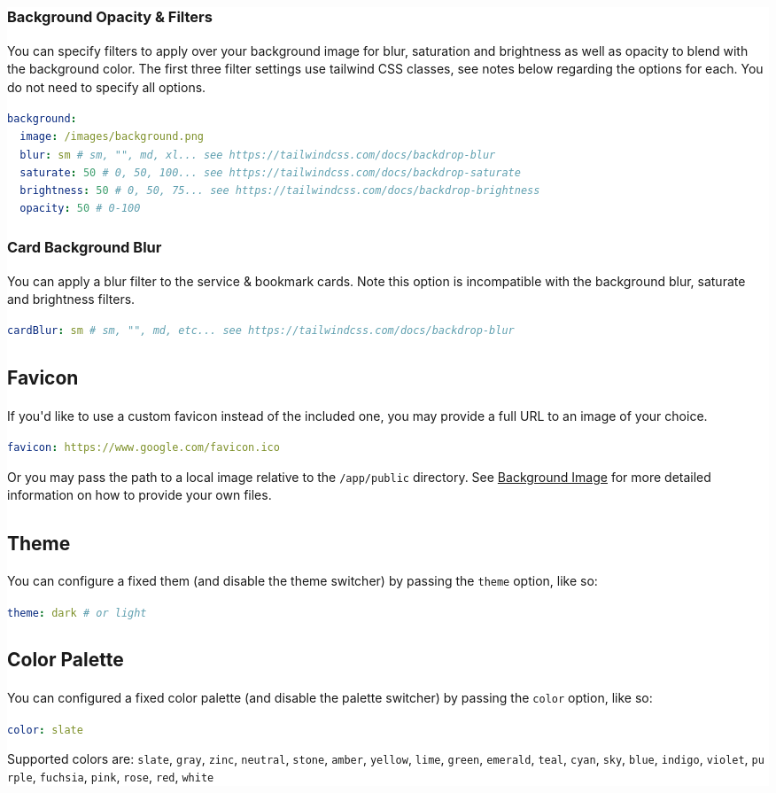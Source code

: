 ### Background Opacity & Filters

You can specify filters to apply over your background image for blur, saturation and brightness as well as opacity to blend with the background color. The first three filter settings use tailwind CSS classes, see notes below regarding the options for each. You do not need to specify all options.

```yaml
background:
  image: /images/background.png
  blur: sm # sm, "", md, xl... see https://tailwindcss.com/docs/backdrop-blur
  saturate: 50 # 0, 50, 100... see https://tailwindcss.com/docs/backdrop-saturate
  brightness: 50 # 0, 50, 75... see https://tailwindcss.com/docs/backdrop-brightness
  opacity: 50 # 0-100
```

### Card Background Blur

You can apply a blur filter to the service & bookmark cards. Note this option is incompatible with the background blur, saturate and brightness filters.

```yaml
cardBlur: sm # sm, "", md, etc... see https://tailwindcss.com/docs/backdrop-blur
```

## Favicon

If you'd like to use a custom favicon instead of the included one, you may provide a full URL to an image of your choice.

```yaml
favicon: https://www.google.com/favicon.ico
```

Or you may pass the path to a local image relative to the `/app/public` directory. See [Background Image](#background-image) for more detailed information on how to provide your own files.

## Theme

You can configure a fixed them (and disable the theme switcher) by passing the `theme` option, like so:

```yaml
theme: dark # or light
```

## Color Palette

You can configured a fixed color palette (and disable the palette switcher) by passing the `color` option, like so:

```yaml
color: slate
```

Supported colors are: `slate`, `gray`, `zinc`, `neutral`, `stone`, `amber`, `yellow`, `lime`, `green`, `emerald`, `teal`, `cyan`, `sky`, `blue`, `indigo`, `violet`, `purple`, `fuchsia`, `pink`, `rose`, `red`, `white`
